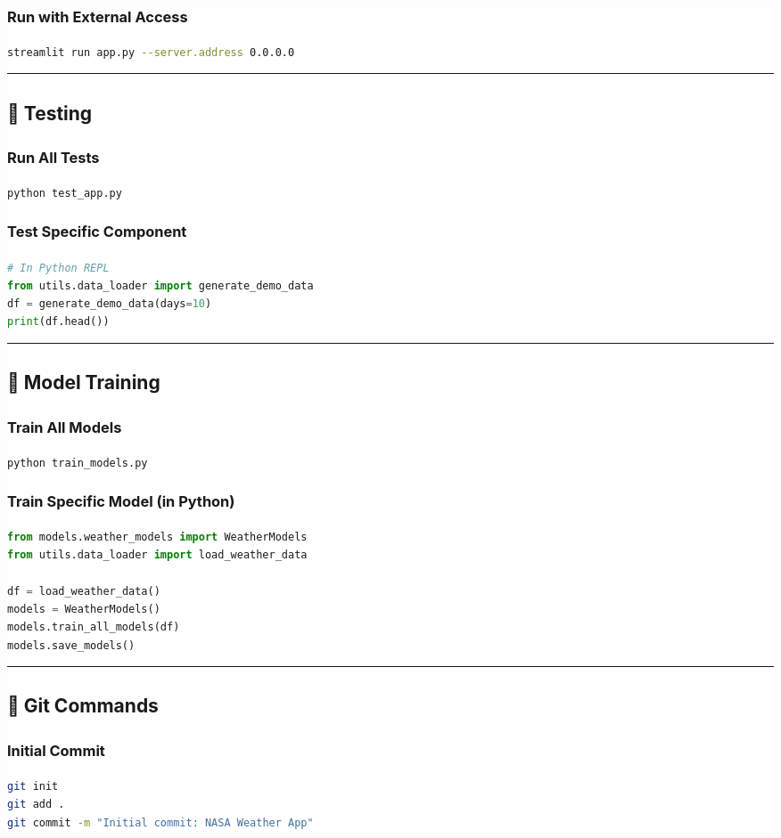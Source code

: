 ### Run with External Access
```bash
streamlit run app.py --server.address 0.0.0.0
```

---

## 🧪 Testing

### Run All Tests
```bash
python test_app.py
```

### Test Specific Component
```python
# In Python REPL
from utils.data_loader import generate_demo_data
df = generate_demo_data(days=10)
print(df.head())
```

---

## 🤖 Model Training

### Train All Models
```bash
python train_models.py
```

### Train Specific Model (in Python)
```python
from models.weather_models import WeatherModels
from utils.data_loader import load_weather_data

df = load_weather_data()
models = WeatherModels()
models.train_all_models(df)
models.save_models()
```

---

## 🐙 Git Commands

### Initial Commit
```bash
git init
git add .
git commit -m "Initial commit: NASA Weather App"
```
